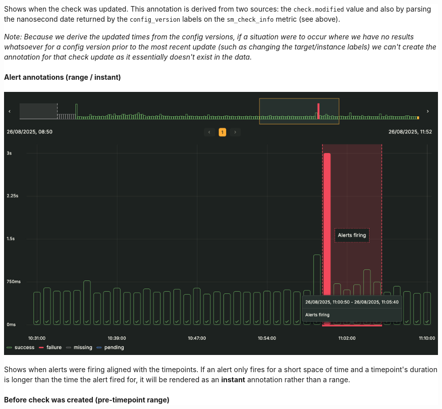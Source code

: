 Shows when the check was updated. This annotation is derived from two sources: the `check.modified` value and also by parsing the nanosecond date returned by the `config_version` labels on the `sm_check_info` metric (see above).

*Note: Because we derive the updated times from the config versions, if a situation were to occur where we have no results whatsoever for a config version prior to the most recent update (such as changing the target/instance labels) we can't create the annotation for that check update as it essentially doesn't exist in the data.*


#### Alert annotations (range / instant)

![](./images/TimepointExplorerAnnotationAlertsFiring.png)

Shows when alerts were firing aligned with the timepoints. If an alert only fires for a short space of time and a timepoint's duration is longer than the time the alert fired for, it will be rendered as an **instant** annotation rather than a range.

#### Before check was created (pre-timepoint range)
